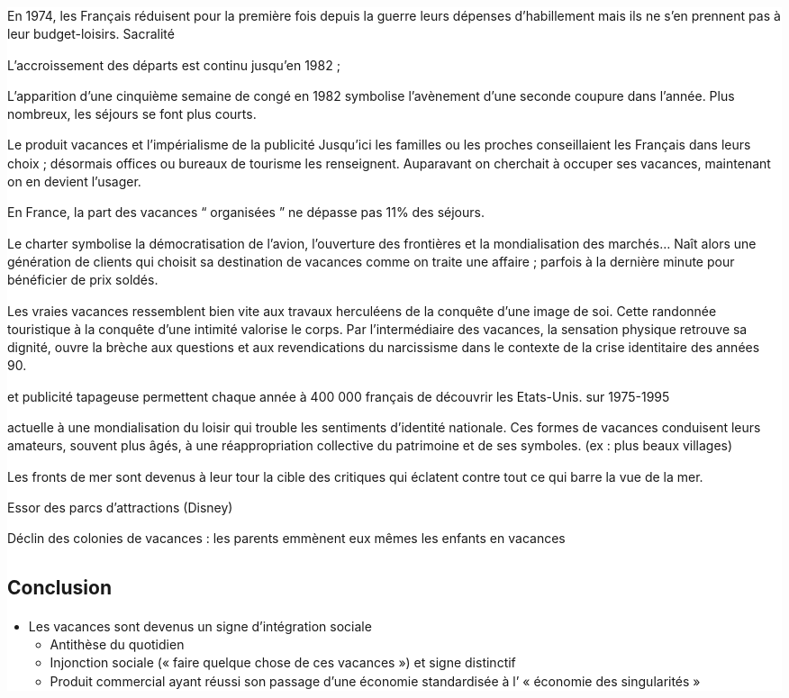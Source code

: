 En 1974, les Français réduisent pour la première fois depuis la guerre leurs dépenses d’habillement
mais ils ne s’en prennent pas à leur budget-loisirs. Sacralité 

L’accroissement des départs est continu jusqu’en 1982 ;

L’apparition d’une cinquième semaine de congé en 1982 symbolise l’avènement d’une seconde coupure dans
l’année. Plus nombreux, les séjours se font plus courts.

Le produit vacances et l’impérialisme de la publicité
Jusqu’ici les familles ou les proches conseillaient les Français dans leurs choix ; désormais offices ou bureaux de
tourisme les renseignent. Auparavant on cherchait à occuper ses vacances, maintenant on en devient l’usager.

En France, la part des vacances “ organisées ” ne dépasse pas 11% des séjours.

Le charter symbolise la démocratisation de l’avion, l’ouverture des frontières et la mondialisation des marchés…
Naît alors une génération de clients qui choisit sa destination de vacances comme on traite une affaire ; parfois à
la dernière minute pour bénéficier de prix soldés.

Les vraies vacances
ressemblent bien vite aux travaux herculéens de la conquête d’une image de soi. Cette randonnée touristique à la
conquête d’une intimité valorise le corps. Par l’intermédiaire des vacances, la sensation physique retrouve sa
dignité, ouvre la brèche aux questions et aux revendications du narcissisme dans le contexte de la crise
identitaire des années 90.

et publicité tapageuse permettent
chaque année à 400 000 français de découvrir les Etats-Unis. sur 1975-1995

actuelle à une mondialisation du loisir qui trouble les sentiments
d’identité nationale. Ces formes de vacances conduisent leurs amateurs, souvent plus âgés, à une réappropriation
collective du patrimoine et de ses symboles. (ex : plus beaux villages)

Les fronts de mer sont devenus à leur tour la cible des critiques qui éclatent contre tout ce qui barre la vue de la
mer.

Essor des parcs d’attractions (Disney)

Déclin des colonies de vacances : les parents emmènent eux mêmes les enfants en vacances 

## Conclusion 

- Les vacances sont devenus un signe d’intégration sociale 
	- Antithèse du quotidien
	- Injonction sociale (« faire quelque chose de ces vacances ») et signe distinctif
	- Produit commercial ayant réussi son passage d’une économie standardisée à l’ « économie des singularités » 











